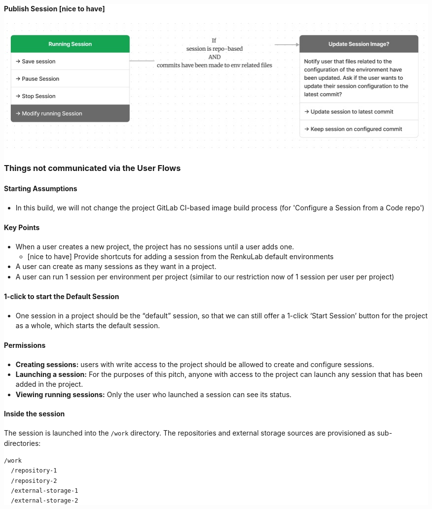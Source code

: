 #### Publish Session [nice to have]

![breadboard-update-repo-based-session.jpg](breadboard-update-repo-based-session.jpg)

### Things not communicated via the User Flows

#### Starting Assumptions

- In this build, we will not change the project GitLab CI-based image build process (for 'Configure a Session from a Code repo')

#### Key Points

- When a user creates a new project, the project has no sessions until a user adds one.
  - [nice to have] Provide shortcuts for adding a session from the RenkuLab default environments
- A user can create as many sessions as they want in a project.
- A user can run 1 session per environment per project (similar to our restriction now of 1 session per user per project)

#### 1-click to start the Default Session

- One session in a project should be the “default” session, so that we can still offer a 1-click ‘Start Session’ button for the project as a whole, which starts the default session.

#### Permissions

- **Creating sessions:** users with write access to the project should be allowed to create and configure sessions.
- **Launching a session:** For the purposes of this pitch, anyone with access to the project can launch any session that has been added in the project.
- **Viewing running sessions:** Only the user who launched a session can see its status.

#### Inside the session

The session is launched into the `/work` directory. The repositories and external storage sources are provisioned as sub-directories:

```bash
/work
  /repository-1
  /repository-2
  /external-storage-1
  /external-storage-2
```
